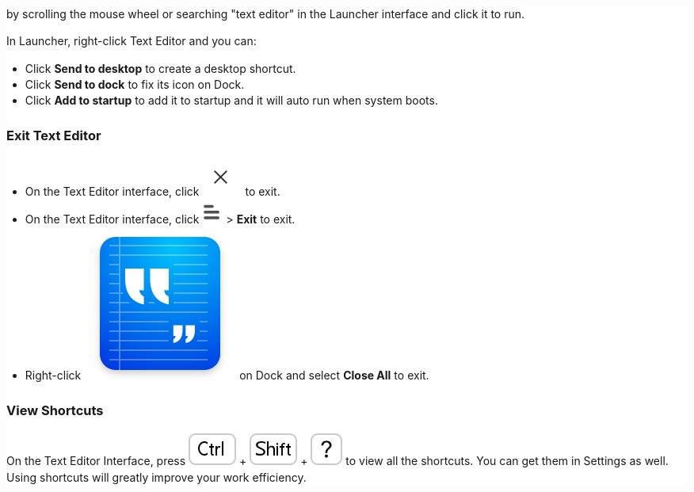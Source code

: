 by  scrolling the mouse wheel or searching "text editor" in the Launcher interface and click it to run.

In Launcher, right-click Text Editor and you can:

  - Click **Send to desktop** to create a desktop shortcut.
  - Click **Send to dock** to fix its icon on Dock.
  - Click **Add to startup** to add it to startup and it will auto run when system boots.

### Exit Text Editor

- On the Text Editor interface, click![close](icon/close.svg) to exit.
- On the Text Editor interface, click![icon_menu](icon/icon_menu.svg) > **Exit** to exit.
- Right-click ![deepin-editor](icon/deepin-editor.svg) on Dock and select **Close All** to exit.

### View Shortcuts

On the Text Editor Interface, press ![Ctrl](icon/Ctrl.svg) + ![Shift](icon/Shift.svg) + ![QM](icon/QM.svg) to view all the shortcuts. You can get them in Settings as well. Using shortcuts will greatly improve your work efficiency.
